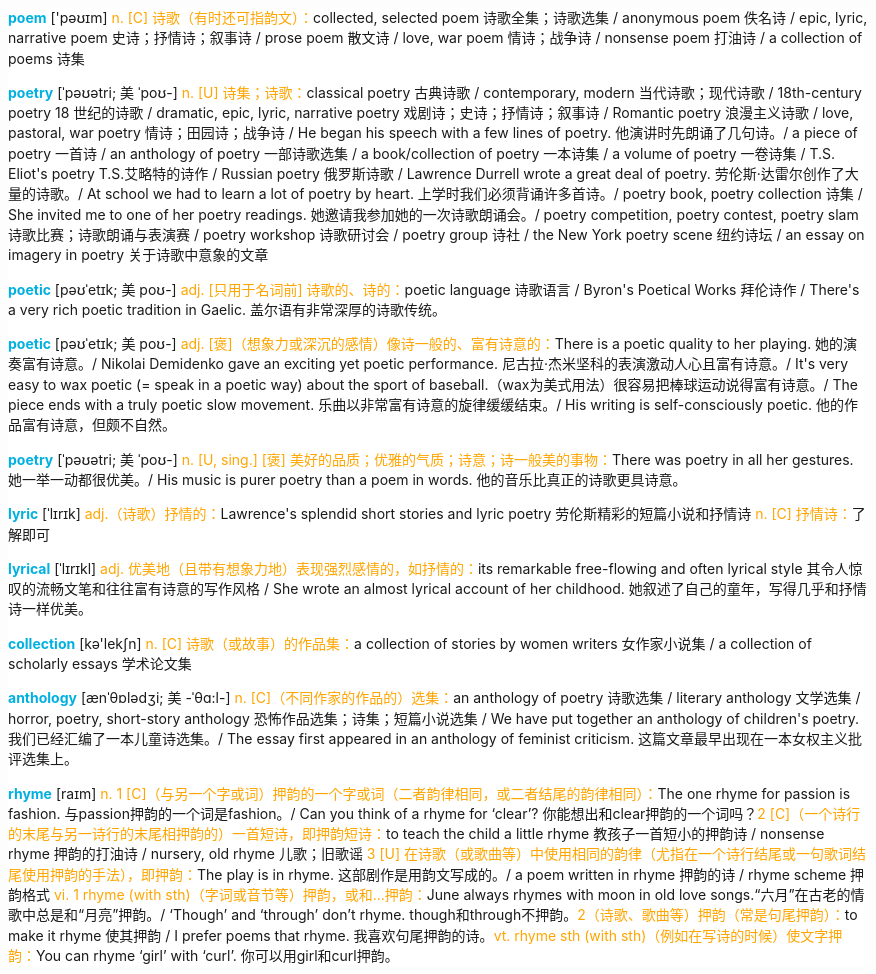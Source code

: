 <font color="sky blue">**poem**</font> ['pəʊɪm] 
<font color="orange">n. [C] 诗歌（有时还可指韵文）：</font>collected, selected poem 诗歌全集；诗歌选集 / anonymous poem 佚名诗 / epic, lyric, narrative poem 史诗；抒情诗；叙事诗 / prose poem 散文诗 / love, war poem 情诗；战争诗 / nonsense poem 打油诗 / a collection of poems 诗集
            
<font color="sky blue">**poetry**</font> [ˈpəʊətri; 美 ˈpoʊ-]
<font color="orange">n. [U] 诗集；诗歌：</font>classical poetry 古典诗歌 / contemporary, modern 当代诗歌；现代诗歌 / 18th-century poetry 18 世纪的诗歌 / dramatic, epic, lyric, narrative poetry 戏剧诗；史诗；抒情诗；叙事诗 / Romantic poetry 浪漫主义诗歌 / love, pastoral, war poetry 情诗；田园诗；战争诗 / He began his speech with a few lines of poetry. 他演讲时先朗诵了几句诗。/ a piece of poetry 一首诗 / an anthology of poetry 一部诗歌选集 / a book/collection of poetry 一本诗集 / a volume of poetry 一卷诗集 / T.S. Eliot's poetry T.S.艾略特的诗作 / Russian poetry 俄罗斯诗歌 / Lawrence Durrell wrote a great deal of poetry. 劳伦斯·达雷尔创作了大量的诗歌。/ At school we had to learn a lot of poetry by heart. 上学时我们必须背诵许多首诗。/ poetry book, poetry collection 诗集 / She invited me to one of her poetry readings. 她邀请我参加她的一次诗歌朗诵会。/ poetry competition, poetry contest, poetry slam 诗歌比赛；诗歌朗诵与表演赛 / poetry workshop 诗歌研讨会 / poetry group 诗社 / the New York poetry scene 纽约诗坛 / an essay on imagery in poetry 关于诗歌中意象的文章          

<font color="sky blue">**poetic**</font> [pəʊˈetɪk; 美 poʊ-]
<font color="orange">adj. [只用于名词前] 诗歌的、诗的：</font>poetic language 诗歌语言 / Byron's Poetical Works 拜伦诗作 / There's a very rich poetic tradition in Gaelic. 盖尔语有非常深厚的诗歌传统。
           
<font color="sky blue">**poetic**</font> [pəʊˈetɪk; 美 poʊ-]
<font color="orange">adj. [褒]（想象力或深沉的感情）像诗一般的、富有诗意的：</font>There is a poetic quality to her playing. 她的演奏富有诗意。/ Nikolai Demidenko gave an exciting yet poetic performance. 尼古拉·杰米坚科的表演激动人心且富有诗意。/ It's very easy to wax poetic (= speak in a poetic way) about the sport of baseball.（wax为美式用法）很容易把棒球运动说得富有诗意。/ The piece ends with a truly poetic slow movement. 乐曲以非常富有诗意的旋律缓缓结束。/ His writing is self-consciously poetic. 他的作品富有诗意，但颇不自然。

<font color="sky blue">**poetry**</font> [ˈpəʊətri; 美 ˈpoʊ-]
<font color="orange">n. [U, sing.] [褒] 美好的品质；优雅的气质；诗意；诗一般美的事物：</font>There was poetry in all her gestures. 她一举一动都很优美。/ His music is purer poetry than a poem in words. 他的音乐比真正的诗歌更具诗意。
           
<font color="sky blue">**lyric**</font> [ˈlɪrɪk]
<font color="orange">adj.（诗歌）抒情的：</font>Lawrence's splendid short stories and lyric poetry 劳伦斯精彩的短篇小说和抒情诗 <font color="orange">n. [C] 抒情诗：</font>了解即可
           
<font color="sky blue">**lyrical**</font> [ˈlɪrɪkl]
<font color="orange">adj. 优美地（且带有想象力地）表现强烈感情的，如抒情的：</font>its remarkable free-flowing and often lyrical style 其令人惊叹的流畅文笔和往往富有诗意的写作风格 / She wrote an almost lyrical account of her childhood. 她叙述了自己的童年，写得几乎和抒情诗一样优美。

<font color="sky blue">**collection**</font> [kə'lekʃn] 
<font color="orange">n. [C] 诗歌（或故事）的作品集：</font>a collection of stories by women writers 女作家小说集 / a collection of scholarly essays 学术论文集
           
<font color="sky blue">**anthology**</font> [ænˈθɒlədʒi; 美 -ˈθɑ:l-]
<font color="orange">n. [C]（不同作家的作品的）选集：</font>an anthology of poetry 诗歌选集 / literary anthology 文学选集 / horror, poetry, short-story anthology 恐怖作品选集；诗集；短篇小说选集 / We have put together an anthology of children's poetry. 我们已经汇编了一本儿童诗选集。/ The essay first appeared in an anthology of feminist criticism. 这篇文章最早出现在一本女权主义批评选集上。

<font color="sky blue">**rhyme**</font> [raɪm] 
<font color="orange">n. 1 [C]（与另一个字或词）押韵的一个字或词（二者韵律相同，或二者结尾的韵律相同）：</font>The one rhyme for passion is fashion. 与passion押韵的一个词是fashion。/ Can you think of a rhyme for ‘clear’? 你能想出和clear押韵的一个词吗？<font color="orange">2 [C]（一个诗行的末尾与另一诗行的末尾相押韵的）一首短诗，即押韵短诗：</font>to teach the child a little rhyme 教孩子一首短小的押韵诗 / nonsense rhyme 押韵的打油诗 / nursery, old rhyme 儿歌；旧歌谣 <font color="orange">3 [U] 在诗歌（或歌曲等）中使用相同的韵律（尤指在一个诗行结尾或一句歌词结尾使用押韵的手法），即押韵：</font>The play is in rhyme. 这部剧作是用韵文写成的。/ a poem written in rhyme 押韵的诗 / rhyme scheme 押韵格式 <font color="orange">vi. 1 rhyme (with sth)（字词或音节等）押韵，或和…押韵：</font>June always rhymes with moon in old love songs.“六月”在古老的情歌中总是和“月亮”押韵。/ ‘Though’ and ‘through’ don’t rhyme. though和through不押韵。<font color="orange">2（诗歌、歌曲等）押韵（常是句尾押韵）：</font>to make it rhyme 使其押韵 / I prefer poems that rhyme. 我喜欢句尾押韵的诗。<font color="orange">vt. rhyme sth (with sth)（例如在写诗的时候）使文字押韵：</font>You can rhyme ‘girl’ with ‘curl’. 你可以用girl和curl押韵。
